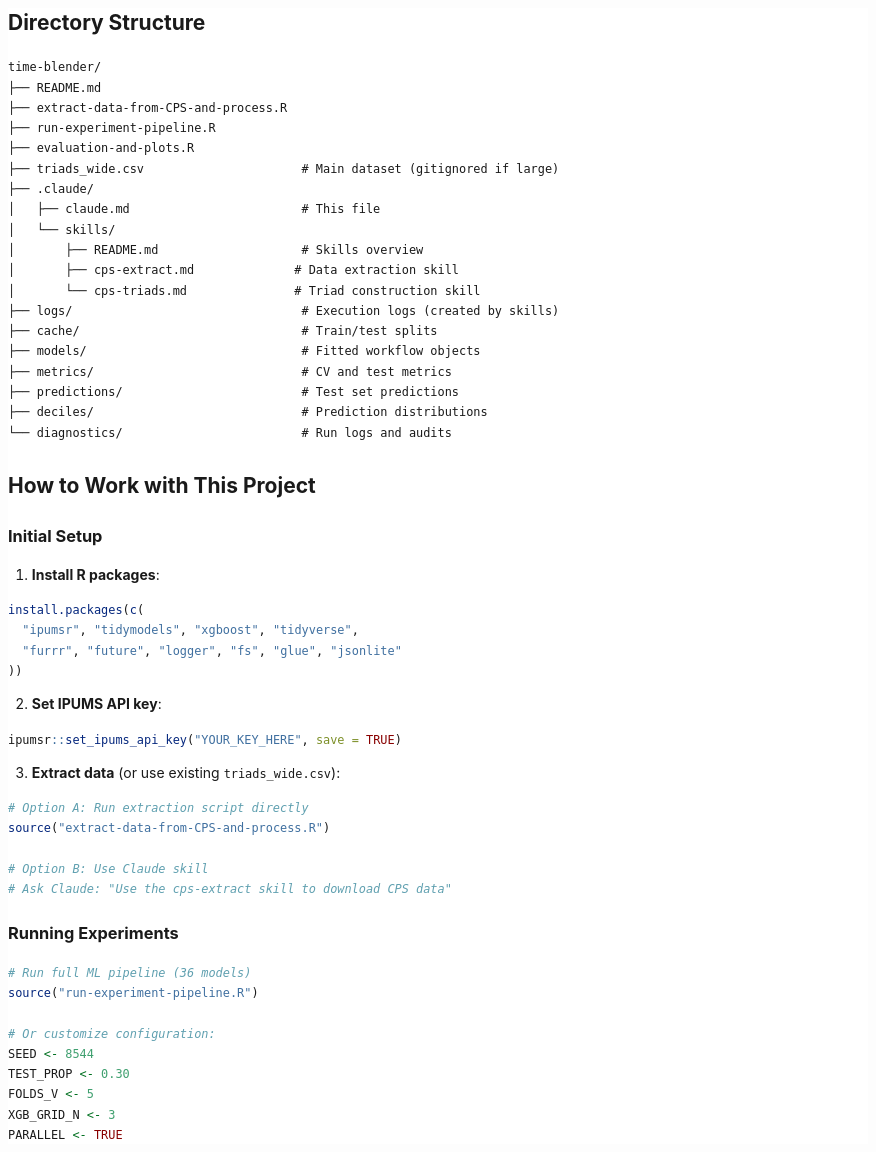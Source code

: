 ## Directory Structure

```
time-blender/
├── README.md
├── extract-data-from-CPS-and-process.R
├── run-experiment-pipeline.R
├── evaluation-and-plots.R
├── triads_wide.csv                      # Main dataset (gitignored if large)
├── .claude/
│   ├── claude.md                        # This file
│   └── skills/
│       ├── README.md                    # Skills overview
│       ├── cps-extract.md              # Data extraction skill
│       └── cps-triads.md               # Triad construction skill
├── logs/                                # Execution logs (created by skills)
├── cache/                               # Train/test splits
├── models/                              # Fitted workflow objects
├── metrics/                             # CV and test metrics
├── predictions/                         # Test set predictions
├── deciles/                             # Prediction distributions
└── diagnostics/                         # Run logs and audits
```

## How to Work with This Project

### Initial Setup

1. **Install R packages**:
```r
install.packages(c(
  "ipumsr", "tidymodels", "xgboost", "tidyverse",
  "furrr", "future", "logger", "fs", "glue", "jsonlite"
))
```

2. **Set IPUMS API key**:
```r
ipumsr::set_ipums_api_key("YOUR_KEY_HERE", save = TRUE)
```

3. **Extract data** (or use existing `triads_wide.csv`):
```r
# Option A: Run extraction script directly
source("extract-data-from-CPS-and-process.R")

# Option B: Use Claude skill
# Ask Claude: "Use the cps-extract skill to download CPS data"
```

### Running Experiments

```r
# Run full ML pipeline (36 models)
source("run-experiment-pipeline.R")

# Or customize configuration:
SEED <- 8544
TEST_PROP <- 0.30
FOLDS_V <- 5
XGB_GRID_N <- 3
PARALLEL <- TRUE
```
